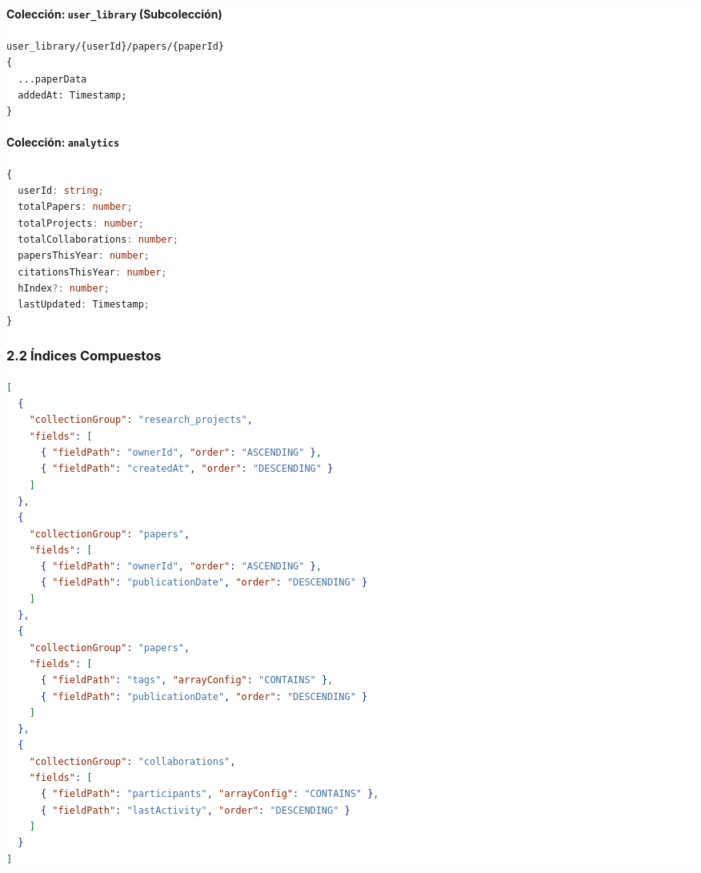 #### **Colección: `user_library`** (Subcolección)
```
user_library/{userId}/papers/{paperId}
{
  ...paperData
  addedAt: Timestamp;
}
```

#### **Colección: `analytics`**
```typescript
{
  userId: string;
  totalPapers: number;
  totalProjects: number;
  totalCollaborations: number;
  papersThisYear: number;
  citationsThisYear: number;
  hIndex?: number;
  lastUpdated: Timestamp;
}
```

### 2.2 Índices Compuestos

```json
[
  {
    "collectionGroup": "research_projects",
    "fields": [
      { "fieldPath": "ownerId", "order": "ASCENDING" },
      { "fieldPath": "createdAt", "order": "DESCENDING" }
    ]
  },
  {
    "collectionGroup": "papers",
    "fields": [
      { "fieldPath": "ownerId", "order": "ASCENDING" },
      { "fieldPath": "publicationDate", "order": "DESCENDING" }
    ]
  },
  {
    "collectionGroup": "papers",
    "fields": [
      { "fieldPath": "tags", "arrayConfig": "CONTAINS" },
      { "fieldPath": "publicationDate", "order": "DESCENDING" }
    ]
  },
  {
    "collectionGroup": "collaborations",
    "fields": [
      { "fieldPath": "participants", "arrayConfig": "CONTAINS" },
      { "fieldPath": "lastActivity", "order": "DESCENDING" }
    ]
  }
]
```
